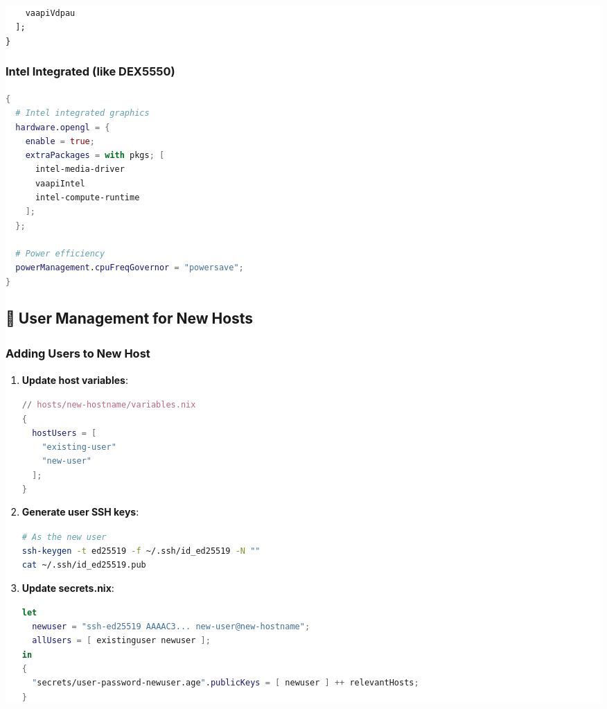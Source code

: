 ```nix
    vaapiVdpau
  ];
}
```

### Intel Integrated (like DEX5550)

```nix
{
  # Intel integrated graphics
  hardware.opengl = {
    enable = true;
    extraPackages = with pkgs; [
      intel-media-driver
      vaapiIntel
      intel-compute-runtime
    ];
  };

  # Power efficiency
  powerManagement.cpuFreqGovernor = "powersave";
}
```

## 👥 User Management for New Hosts

### Adding Users to New Host

1. **Update host variables**:
   ```nix
   // hosts/new-hostname/variables.nix
   {
     hostUsers = [
       "existing-user"
       "new-user"
     ];
   }
   ```

2. **Generate user SSH keys**:
   ```bash
   # As the new user
   ssh-keygen -t ed25519 -f ~/.ssh/id_ed25519 -N ""
   cat ~/.ssh/id_ed25519.pub
   ```

3. **Update secrets.nix**:
   ```nix
   let
     newuser = "ssh-ed25519 AAAAC3... new-user@new-hostname";
     allUsers = [ existinguser newuser ];
   in
   {
     "secrets/user-password-newuser.age".publicKeys = [ newuser ] ++ relevantHosts;
   }
   ```

